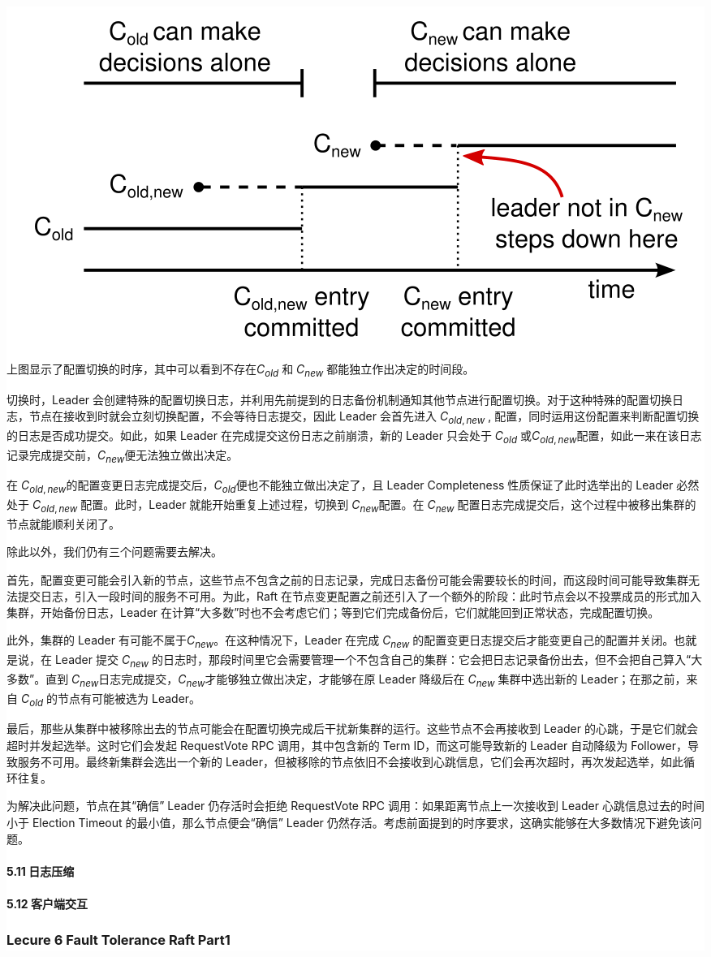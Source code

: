 ![GFS集群架构](PIC/Lec5/configuration-change-sequence.png)

上图显示了配置切换的时序，其中可以看到不存在$C_{old}$ 和 $C_{new}$ 都能独立作出决定的时间段。

切换时，Leader 会创建特殊的配置切换日志，并利用先前提到的日志备份机制通知其他节点进行配置切换。对于这种特殊的配置切换日志，节点在接收到时就会立刻切换配置，不会等待日志提交，因此 Leader 会首先进入 $C_{old,new}$ , 配置，同时运用这份配置来判断配置切换的日志是否成功提交。如此，如果 Leader 在完成提交这份日志之前崩溃，新的 Leader 只会处于 $C_{old}$ 或$C_{old,new}$配置，如此一来在该日志记录完成提交前，$C_{new}$便无法独立做出决定。

在 $C_{old,new}$的配置变更日志完成提交后，$C_{old}$便也不能独立做出决定了，且 Leader Completeness 性质保证了此时选举出的 Leader 必然处于 $C_{old,new}$ 配置。此时，Leader 就能开始重复上述过程，切换到 $C_{new}$配置。在 $C_{new}$ 配置日志完成提交后，这个过程中被移出集群的节点就能顺利关闭了。

除此以外，我们仍有三个问题需要去解决。

首先，配置变更可能会引入新的节点，这些节点不包含之前的日志记录，完成日志备份可能会需要较长的时间，而这段时间可能导致集群无法提交日志，引入一段时间的服务不可用。为此，Raft 在节点变更配置之前还引入了一个额外的阶段：此时节点会以不投票成员的形式加入集群，开始备份日志，Leader 在计算“大多数”时也不会考虑它们；等到它们完成备份后，它们就能回到正常状态，完成配置切换。

此外，集群的 Leader 有可能不属于$C_{new}$。在这种情况下，Leader 在完成 $C_{new}$ 的配置变更日志提交后才能变更自己的配置并关闭。也就是说，在 Leader 提交 $C_{new}$ 的日志时，那段时间里它会需要管理一个不包含自己的集群：它会把日志记录备份出去，但不会把自己算入“大多数”。直到 $C_{new}$日志完成提交，$C_{new}$才能够独立做出决定，才能够在原 Leader 降级后在 $C_{new}$ 集群中选出新的 Leader；在那之前，来自 $C_{old}$ 的节点有可能被选为 Leader。

最后，那些从集群中被移除出去的节点可能会在配置切换完成后干扰新集群的运行。这些节点不会再接收到 Leader 的心跳，于是它们就会超时并发起选举。这时它们会发起 RequestVote RPC 调用，其中包含新的 Term ID，而这可能导致新的 Leader 自动降级为 Follower，导致服务不可用。最终新集群会选出一个新的 Leader，但被移除的节点依旧不会接收到心跳信息，它们会再次超时，再次发起选举，如此循环往复。

为解决此问题，节点在其“确信” Leader 仍存活时会拒绝 RequestVote RPC 调用：如果距离节点上一次接收到 Leader 心跳信息过去的时间小于 Election Timeout 的最小值，那么节点便会“确信” Leader 仍然存活。考虑前面提到的时序要求，这确实能够在大多数情况下避免该问题。

#### 5.11 日志压缩

#### 5.12 客户端交互



### Lecure 6 Fault Tolerance Raft Part1
